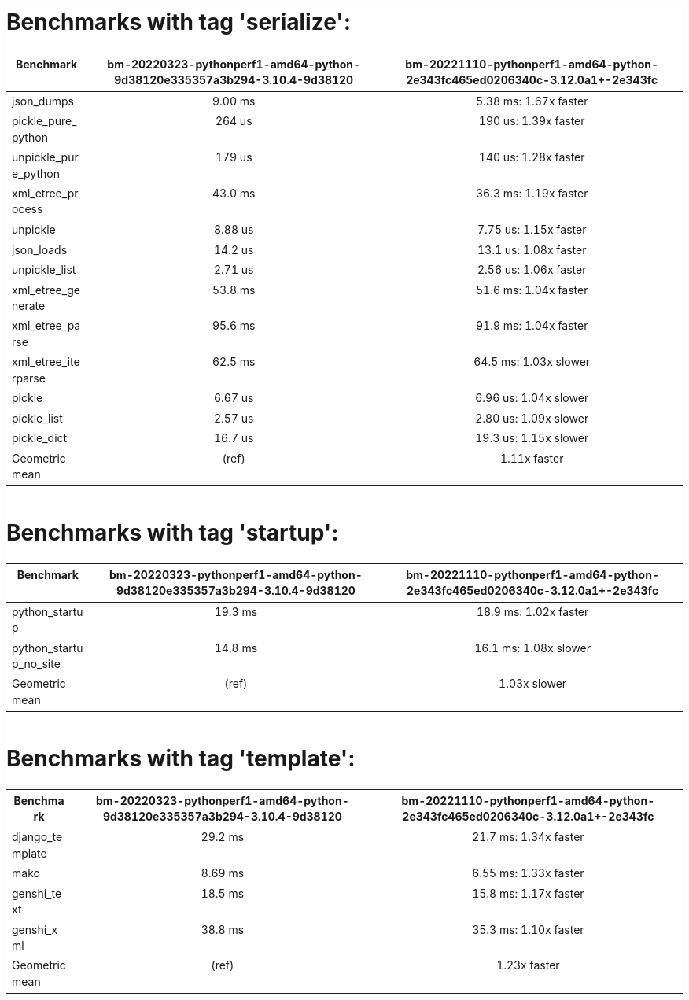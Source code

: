 Benchmarks with tag 'serialize':
================================

| Benchmark            | bm-20220323-pythonperf1-amd64-python-9d38120e335357a3b294-3.10.4-9d38120 | bm-20221110-pythonperf1-amd64-python-2e343fc465ed0206340c-3.12.0a1+-2e343fc |
|----------------------|:------------------------------------------------------------------------:|:---------------------------------------------------------------------------:|
| json_dumps           | 9.00 ms                                                                  | 5.38 ms: 1.67x faster                                                       |
| pickle_pure_python   | 264 us                                                                   | 190 us: 1.39x faster                                                        |
| unpickle_pure_python | 179 us                                                                   | 140 us: 1.28x faster                                                        |
| xml_etree_process    | 43.0 ms                                                                  | 36.3 ms: 1.19x faster                                                       |
| unpickle             | 8.88 us                                                                  | 7.75 us: 1.15x faster                                                       |
| json_loads           | 14.2 us                                                                  | 13.1 us: 1.08x faster                                                       |
| unpickle_list        | 2.71 us                                                                  | 2.56 us: 1.06x faster                                                       |
| xml_etree_generate   | 53.8 ms                                                                  | 51.6 ms: 1.04x faster                                                       |
| xml_etree_parse      | 95.6 ms                                                                  | 91.9 ms: 1.04x faster                                                       |
| xml_etree_iterparse  | 62.5 ms                                                                  | 64.5 ms: 1.03x slower                                                       |
| pickle               | 6.67 us                                                                  | 6.96 us: 1.04x slower                                                       |
| pickle_list          | 2.57 us                                                                  | 2.80 us: 1.09x slower                                                       |
| pickle_dict          | 16.7 us                                                                  | 19.3 us: 1.15x slower                                                       |
| Geometric mean       | (ref)                                                                    | 1.11x faster                                                                |

Benchmarks with tag 'startup':
==============================

| Benchmark              | bm-20220323-pythonperf1-amd64-python-9d38120e335357a3b294-3.10.4-9d38120 | bm-20221110-pythonperf1-amd64-python-2e343fc465ed0206340c-3.12.0a1+-2e343fc |
|------------------------|:------------------------------------------------------------------------:|:---------------------------------------------------------------------------:|
| python_startup         | 19.3 ms                                                                  | 18.9 ms: 1.02x faster                                                       |
| python_startup_no_site | 14.8 ms                                                                  | 16.1 ms: 1.08x slower                                                       |
| Geometric mean         | (ref)                                                                    | 1.03x slower                                                                |

Benchmarks with tag 'template':
===============================

| Benchmark       | bm-20220323-pythonperf1-amd64-python-9d38120e335357a3b294-3.10.4-9d38120 | bm-20221110-pythonperf1-amd64-python-2e343fc465ed0206340c-3.12.0a1+-2e343fc |
|-----------------|:------------------------------------------------------------------------:|:---------------------------------------------------------------------------:|
| django_template | 29.2 ms                                                                  | 21.7 ms: 1.34x faster                                                       |
| mako            | 8.69 ms                                                                  | 6.55 ms: 1.33x faster                                                       |
| genshi_text     | 18.5 ms                                                                  | 15.8 ms: 1.17x faster                                                       |
| genshi_xml      | 38.8 ms                                                                  | 35.3 ms: 1.10x faster                                                       |
| Geometric mean  | (ref)                                                                    | 1.23x faster                                                                |
